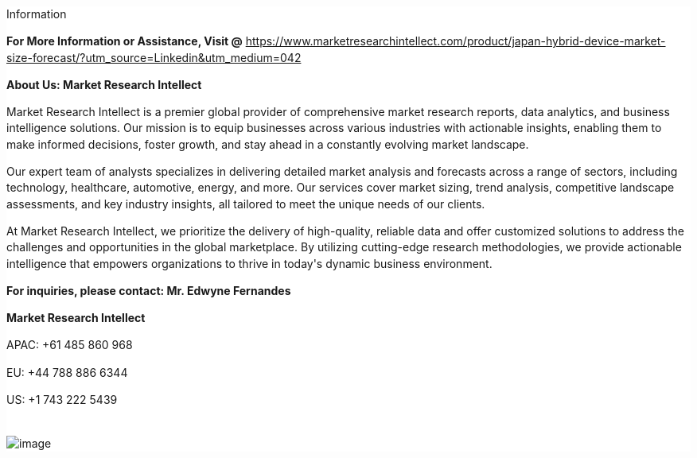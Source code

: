 Information</li></ul></div><div class="article-main__content" data-test-id="publishing-text-block"><p><span class="font-[700]"><strong>For More Information or Assistance, Visit @</strong>&nbsp;<a href="https://www.marketresearchintellect.com/product/japan-hybrid-device-market-size-forecast/?utm_source=Linkedin&utm_medium=042">https://www.marketresearchintellect.com/product/japan-hybrid-device-market-size-forecast/?utm_source=Linkedin&utm_medium=042</a></span></p><p><strong>About Us: Market Research Intellect</strong></p><p>Market Research Intellect is a premier global provider of comprehensive market research reports, data analytics, and business intelligence solutions. Our mission is to equip businesses across various industries with actionable insights, enabling them to make informed decisions, foster growth, and stay ahead in a constantly evolving market landscape.</p><p>Our expert team of analysts specializes in delivering detailed market analysis and forecasts across a range of sectors, including technology, healthcare, automotive, energy, and more. Our services cover market sizing, trend analysis, competitive landscape assessments, and key industry insights, all tailored to meet the unique needs of our clients.</p><p>At Market Research Intellect, we prioritize the delivery of high-quality, reliable data and offer customized solutions to address the challenges and opportunities in the global marketplace. By utilizing cutting-edge research methodologies, we provide actionable intelligence that empowers organizations to thrive in today's dynamic business environment.</p><p><strong>For inquiries, please contact: Mr. Edwyne Fernandes</strong></p><p><strong>Market Research Intellect</strong></p><p>APAC: +61 485 860 968</p><p>EU: +44 788 886 6344</p><p>US: +1 743 222 5439</p></div><div class="article-main__content" data-test-id="publishing-text-block">&nbsp;</div>
![image](https://github.com/user-attachments/assets/f46dbd90-7315-4517-aa90-ae4852183230)
